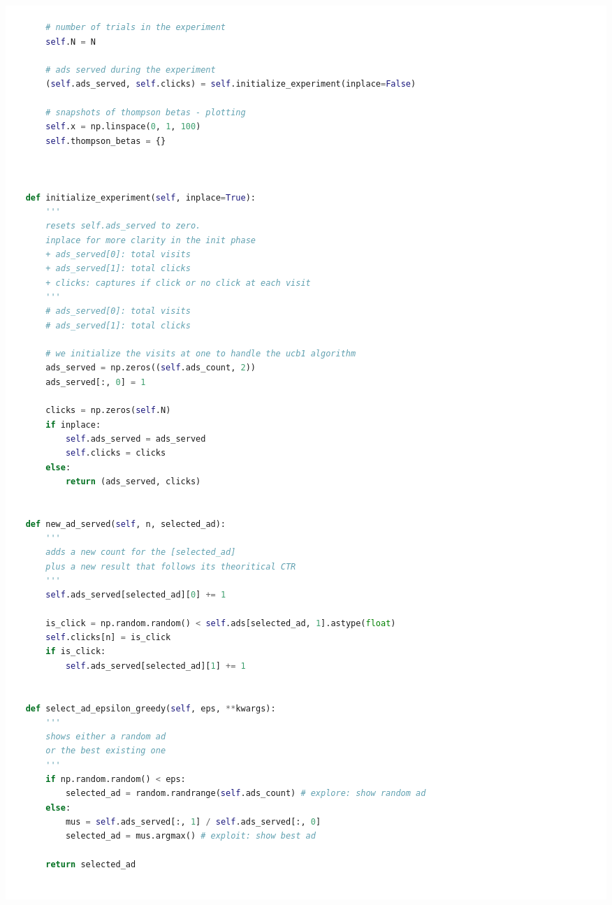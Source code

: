 ```python

        # number of trials in the experiment
        self.N = N
        
        # ads served during the experiment
        (self.ads_served, self.clicks) = self.initialize_experiment(inplace=False)
        
        # snapshots of thompson betas - plotting
        self.x = np.linspace(0, 1, 100)
        self.thompson_betas = {}
        
        
    
    def initialize_experiment(self, inplace=True):
        '''
        resets self.ads_served to zero.
        inplace for more clarity in the init phase
        + ads_served[0]: total visits
        + ads_served[1]: total clicks
        + clicks: captures if click or no click at each visit
        '''
        # ads_served[0]: total visits
        # ads_served[1]: total clicks
        
        # we initialize the visits at one to handle the ucb1 algorithm
        ads_served = np.zeros((self.ads_count, 2))
        ads_served[:, 0] = 1
        
        clicks = np.zeros(self.N)
        if inplace:
            self.ads_served = ads_served
            self.clicks = clicks
        else:
            return (ads_served, clicks)
        
        
    def new_ad_served(self, n, selected_ad):
        '''
        adds a new count for the [selected_ad]
        plus a new result that follows its theoritical CTR
        '''
        self.ads_served[selected_ad][0] += 1
        
        is_click = np.random.random() < self.ads[selected_ad, 1].astype(float)
        self.clicks[n] = is_click
        if is_click:
            self.ads_served[selected_ad][1] += 1
        
        
    def select_ad_epsilon_greedy(self, eps, **kwargs):
        '''
        shows either a random ad 
        or the best existing one
        '''
        if np.random.random() < eps:
            selected_ad = random.randrange(self.ads_count) # explore: show random ad
        else:
            mus = self.ads_served[:, 1] / self.ads_served[:, 0]
            selected_ad = mus.argmax() # exploit: show best ad
        
        return selected_ad

    
```